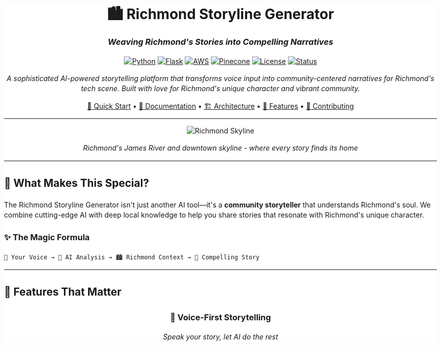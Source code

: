 <div align="center">

# 🏙️ Richmond Storyline Generator

### *Weaving Richmond's Stories into Compelling Narratives*

[![Python](https://img.shields.io/badge/Python-3.11+-blue.svg)](https://python.org)
[![Flask](https://img.shields.io/badge/Flask-2.3+-green.svg)](https://flask.palletsprojects.com)
[![AWS](https://img.shields.io/badge/AWS-Bedrock%20%7C%20Lambda%20%7C%20DynamoDB-orange.svg)](https://aws.amazon.com)
[![Pinecone](https://img.shields.io/badge/Pinecone-Vector%20Search-purple.svg)](https://pinecone.io)
[![License](https://img.shields.io/badge/License-MIT-yellow.svg)](LICENSE)
[![Status](https://img.shields.io/badge/Status-Active%20Development-brightgreen.svg)](https://github.com/ford-at-home/storygen)

*A sophisticated AI-powered storytelling platform that transforms voice input into community-centered narratives for Richmond's tech scene. Built with love for Richmond's unique character and vibrant community.*

[🚀 Quick Start](#-quick-start) • [📖 Documentation](#-documentation) • [🏗️ Architecture](#️-architecture) • [🎯 Features](#-features) • [🤝 Contributing](#-contributing)

---

![Richmond Skyline](https://images.unsplash.com/photo-1578662996442-48f60103fc96?w=1200&h=400&fit=crop&crop=center)

*Richmond's James River and downtown skyline - where every story finds its home*

</div>

---

## 🌟 What Makes This Special?

The Richmond Storyline Generator isn't just another AI tool—it's a **community storyteller** that understands Richmond's soul. We combine cutting-edge AI with deep local knowledge to help you share stories that resonate with Richmond's unique character.

### ✨ **The Magic Formula**
```
🎤 Your Voice → 🤖 AI Analysis → 🏙️ Richmond Context → 📝 Compelling Story
```

---

## 🎯 Features That Matter

<div align="center">

### 🎤 **Voice-First Storytelling**
*Speak your story, let AI do the rest*
